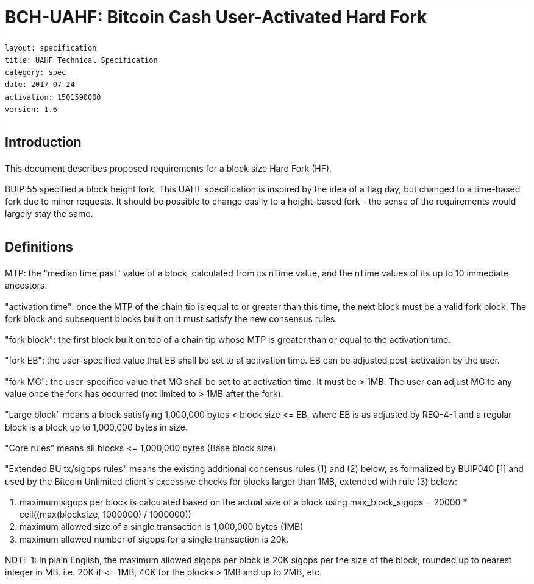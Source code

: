 # BCH-UAHF: Bitcoin Cash User-Activated Hard Fork

    layout: specification
    title: UAHF Technical Specification
    category: spec
    date: 2017-07-24
    activation: 1501590000
    version: 1.6

## Introduction

This document describes proposed requirements for a block size Hard Fork (HF).

BUIP 55 specified a block height fork.
This UAHF specification is inspired by the idea of a flag day, but changed to a time-based fork due to miner requests.
It should be possible to change easily to a height-based fork - the sense of the requirements would largely stay the same.

## Definitions

MTP: the "median time past" value of a block, calculated from its nTime value, and the nTime values of its up to 10 immediate ancestors.

"activation time": once the MTP of the chain tip is equal to or greater than this time, the next block must be a valid fork block.
The fork block and subsequent blocks built on it must satisfy the new consensus rules.

"fork block": the first block built on top of a chain tip whose MTP is greater than or equal to the activation time.

"fork EB": the user-specified value that EB shall be set to at activation time.
EB can be adjusted post-activation by the user.

"fork MG": the user-specified value that MG shall be set to at activation time.
It must be > 1MB.
The user can adjust MG to any value once the fork has occurred (not limited to > 1MB after the fork).

"Large block" means a block satisfying 1,000,000 bytes < block size <= EB, where EB is as adjusted by REQ-4-1 and a regular block is a block up to 1,000,000 bytes in size.

"Core rules" means all blocks <= 1,000,000 bytes (Base block size).

"Extended BU tx/sigops rules" means the existing additional consensus rules (1) and (2) below, as formalized by BUIP040 [1] and used by the Bitcoin Unlimited client's excessive checks for blocks larger than 1MB, extended with rule (3) below:

1. maximum sigops per block is calculated based on the actual size of a block using max_block_sigops = 20000 * ceil((max(blocksize, 1000000) / 1000000))
2. maximum allowed size of a single transaction is 1,000,000 bytes (1MB)
3. maximum allowed number of sigops for a single transaction is 20k.

NOTE 1: In plain English, the maximum allowed sigops per block is 20K sigops per the size of the block, rounded up to nearest integer in MB.
i.e. 20K if <= 1MB, 40K for the blocks > 1MB and up to 2MB, etc.
